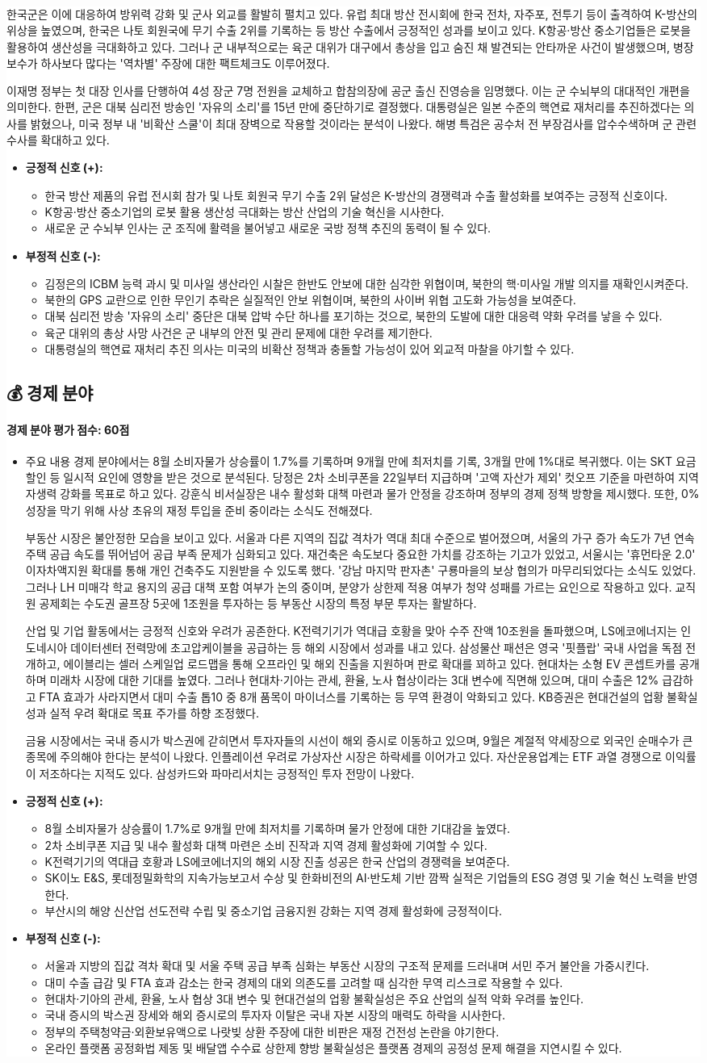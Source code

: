   한국군은 이에 대응하여 방위력 강화 및 군사 외교를 활발히 펼치고 있다. 유럽 최대 방산 전시회에 한국 전차, 자주포, 전투기 등이 출격하여 K-방산의 위상을 높였으며, 한국은 나토 회원국에 무기 수출 2위를 기록하는 등 방산 수출에서 긍정적인 성과를 보이고 있다. K항공·방산 중소기업들은 로봇을 활용하여 생산성을 극대화하고 있다. 그러나 군 내부적으로는 육군 대위가 대구에서 총상을 입고 숨진 채 발견되는 안타까운 사건이 발생했으며, 병장 보수가 하사보다 많다는 '역차별' 주장에 대한 팩트체크도 이루어졌다.

  이재명 정부는 첫 대장 인사를 단행하여 4성 장군 7명 전원을 교체하고 합참의장에 공군 출신 진영승을 임명했다. 이는 군 수뇌부의 대대적인 개편을 의미한다. 한편, 군은 대북 심리전 방송인 '자유의 소리'를 15년 만에 중단하기로 결정했다. 대통령실은 일본 수준의 핵연료 재처리를 추진하겠다는 의사를 밝혔으나, 미국 정부 내 '비확산 스쿨'이 최대 장벽으로 작용할 것이라는 분석이 나왔다. 해병 특검은 공수처 전 부장검사를 압수수색하며 군 관련 수사를 확대하고 있다.

*   **긍정적 신호 (+):**
    *   한국 방산 제품의 유럽 전시회 참가 및 나토 회원국 무기 수출 2위 달성은 K-방산의 경쟁력과 수출 활성화를 보여주는 긍정적 신호이다.
    *   K항공·방산 중소기업의 로봇 활용 생산성 극대화는 방산 산업의 기술 혁신을 시사한다.
    *   새로운 군 수뇌부 인사는 군 조직에 활력을 불어넣고 새로운 국방 정책 추진의 동력이 될 수 있다.

*   **부정적 신호 (-):**
    *   김정은의 ICBM 능력 과시 및 미사일 생산라인 시찰은 한반도 안보에 대한 심각한 위협이며, 북한의 핵·미사일 개발 의지를 재확인시켜준다.
    *   북한의 GPS 교란으로 인한 무인기 추락은 실질적인 안보 위협이며, 북한의 사이버 위협 고도화 가능성을 보여준다.
    *   대북 심리전 방송 '자유의 소리' 중단은 대북 압박 수단 하나를 포기하는 것으로, 북한의 도발에 대한 대응력 약화 우려를 낳을 수 있다.
    *   육군 대위의 총상 사망 사건은 군 내부의 안전 및 관리 문제에 대한 우려를 제기한다.
    *   대통령실의 핵연료 재처리 추진 의사는 미국의 비확산 정책과 충돌할 가능성이 있어 외교적 마찰을 야기할 수 있다.

## 💰 경제 분야
#### 경제 분야 평가 점수: 60점
- 주요 내용
  경제 분야에서는 8월 소비자물가 상승률이 1.7%를 기록하며 9개월 만에 최저치를 기록, 3개월 만에 1%대로 복귀했다. 이는 SKT 요금 할인 등 일시적 요인에 영향을 받은 것으로 분석된다. 당정은 2차 소비쿠폰을 22일부터 지급하며 '고액 자산가 제외' 컷오프 기준을 마련하여 지역 자생력 강화를 목표로 하고 있다. 강훈식 비서실장은 내수 활성화 대책 마련과 물가 안정을 강조하며 정부의 경제 정책 방향을 제시했다. 또한, 0% 성장을 막기 위해 사상 초유의 재정 투입을 준비 중이라는 소식도 전해졌다.

  부동산 시장은 불안정한 모습을 보이고 있다. 서울과 다른 지역의 집값 격차가 역대 최대 수준으로 벌어졌으며, 서울의 가구 증가 속도가 7년 연속 주택 공급 속도를 뛰어넘어 공급 부족 문제가 심화되고 있다. 재건축은 속도보다 중요한 가치를 강조하는 기고가 있었고, 서울시는 '휴먼타운 2.0' 이자차액지원 확대를 통해 개인 건축주도 지원받을 수 있도록 했다. '강남 마지막 판자촌' 구룡마을의 보상 협의가 마무리되었다는 소식도 있었다. 그러나 LH 미매각 학교 용지의 공급 대책 포함 여부가 논의 중이며, 분양가 상한제 적용 여부가 청약 성패를 가르는 요인으로 작용하고 있다. 교직원 공제회는 수도권 골프장 5곳에 1조원을 투자하는 등 부동산 시장의 특정 부문 투자는 활발하다.

  산업 및 기업 활동에서는 긍정적 신호와 우려가 공존한다. K전력기기가 역대급 호황을 맞아 수주 잔액 10조원을 돌파했으며, LS에코에너지는 인도네시아 데이터센터 전력망에 초고압케이블을 공급하는 등 해외 시장에서 성과를 내고 있다. 삼성물산 패션은 영국 '핏플랍' 국내 사업을 독점 전개하고, 에이블리는 셀러 스케일업 로드맵을 통해 오프라인 및 해외 진출을 지원하며 판로 확대를 꾀하고 있다. 현대차는 소형 EV 콘셉트카를 공개하며 미래차 시장에 대한 기대를 높였다. 그러나 현대차·기아는 관세, 환율, 노사 협상이라는 3대 변수에 직면해 있으며, 대미 수출은 12% 급감하고 FTA 효과가 사라지면서 대미 수출 톱10 중 8개 품목이 마이너스를 기록하는 등 무역 환경이 악화되고 있다. KB증권은 현대건설의 업황 불확실성과 실적 우려 확대로 목표 주가를 하향 조정했다.

  금융 시장에서는 국내 증시가 박스권에 갇히면서 투자자들의 시선이 해외 증시로 이동하고 있으며, 9월은 계절적 약세장으로 외국인 순매수가 큰 종목에 주의해야 한다는 분석이 나왔다. 인플레이션 우려로 가상자산 시장은 하락세를 이어가고 있다. 자산운용업계는 ETF 과열 경쟁으로 이익률이 저조하다는 지적도 있다. 삼성카드와 파마리서치는 긍정적인 투자 전망이 나왔다.

*   **긍정적 신호 (+):**
    *   8월 소비자물가 상승률이 1.7%로 9개월 만에 최저치를 기록하며 물가 안정에 대한 기대감을 높였다.
    *   2차 소비쿠폰 지급 및 내수 활성화 대책 마련은 소비 진작과 지역 경제 활성화에 기여할 수 있다.
    *   K전력기기의 역대급 호황과 LS에코에너지의 해외 시장 진출 성공은 한국 산업의 경쟁력을 보여준다.
    *   SK이노 E&S, 롯데정밀화학의 지속가능보고서 수상 및 한화비전의 AI·반도체 기반 깜짝 실적은 기업들의 ESG 경영 및 기술 혁신 노력을 반영한다.
    *   부산시의 해양 신산업 선도전략 수립 및 중소기업 금융지원 강화는 지역 경제 활성화에 긍정적이다.

*   **부정적 신호 (-):**
    *   서울과 지방의 집값 격차 확대 및 서울 주택 공급 부족 심화는 부동산 시장의 구조적 문제를 드러내며 서민 주거 불안을 가중시킨다.
    *   대미 수출 급감 및 FTA 효과 감소는 한국 경제의 대외 의존도를 고려할 때 심각한 무역 리스크로 작용할 수 있다.
    *   현대차·기아의 관세, 환율, 노사 협상 3대 변수 및 현대건설의 업황 불확실성은 주요 산업의 실적 악화 우려를 높인다.
    *   국내 증시의 박스권 장세와 해외 증시로의 투자자 이탈은 국내 자본 시장의 매력도 하락을 시사한다.
    *   정부의 주택청약금·외환보유액으로 나랏빚 상환 주장에 대한 비판은 재정 건전성 논란을 야기한다.
    *   온라인 플랫폼 공정화법 제동 및 배달앱 수수료 상한제 향방 불확실성은 플랫폼 경제의 공정성 문제 해결을 지연시킬 수 있다.
